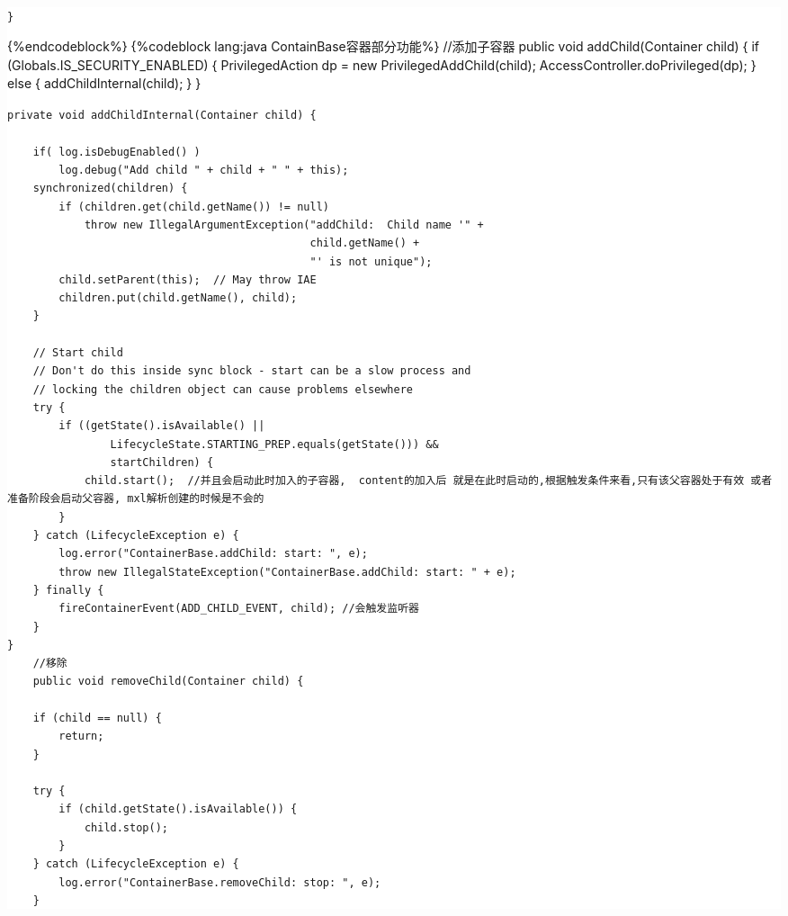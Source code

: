     }
{%endcodeblock%}
{%codeblock lang:java ContainBase容器部分功能%}
//添加子容器
 public void addChild(Container child) {
        if (Globals.IS_SECURITY_ENABLED) {
            PrivilegedAction<Void> dp =
                new PrivilegedAddChild(child);
            AccessController.doPrivileged(dp);
        } else {
            addChildInternal(child);
        }
    }

    private void addChildInternal(Container child) {

        if( log.isDebugEnabled() )
            log.debug("Add child " + child + " " + this);
        synchronized(children) {
            if (children.get(child.getName()) != null)
                throw new IllegalArgumentException("addChild:  Child name '" +
                                                   child.getName() +
                                                   "' is not unique");
            child.setParent(this);  // May throw IAE
            children.put(child.getName(), child);
        }

        // Start child
        // Don't do this inside sync block - start can be a slow process and
        // locking the children object can cause problems elsewhere
        try {
            if ((getState().isAvailable() ||
                    LifecycleState.STARTING_PREP.equals(getState())) &&
                    startChildren) {
                child.start();  //并且会启动此时加入的子容器,  content的加入后 就是在此时启动的,根据触发条件来看,只有该父容器处于有效 或者准备阶段会启动父容器, mxl解析创建的时候是不会的
            }
        } catch (LifecycleException e) {
            log.error("ContainerBase.addChild: start: ", e);
            throw new IllegalStateException("ContainerBase.addChild: start: " + e);
        } finally {
            fireContainerEvent(ADD_CHILD_EVENT, child); //会触发监听器
        }
    }
		//移除
	    public void removeChild(Container child) {

        if (child == null) {
            return;
        }

        try {
            if (child.getState().isAvailable()) {
                child.stop();
            }
        } catch (LifecycleException e) {
            log.error("ContainerBase.removeChild: stop: ", e);
        }
